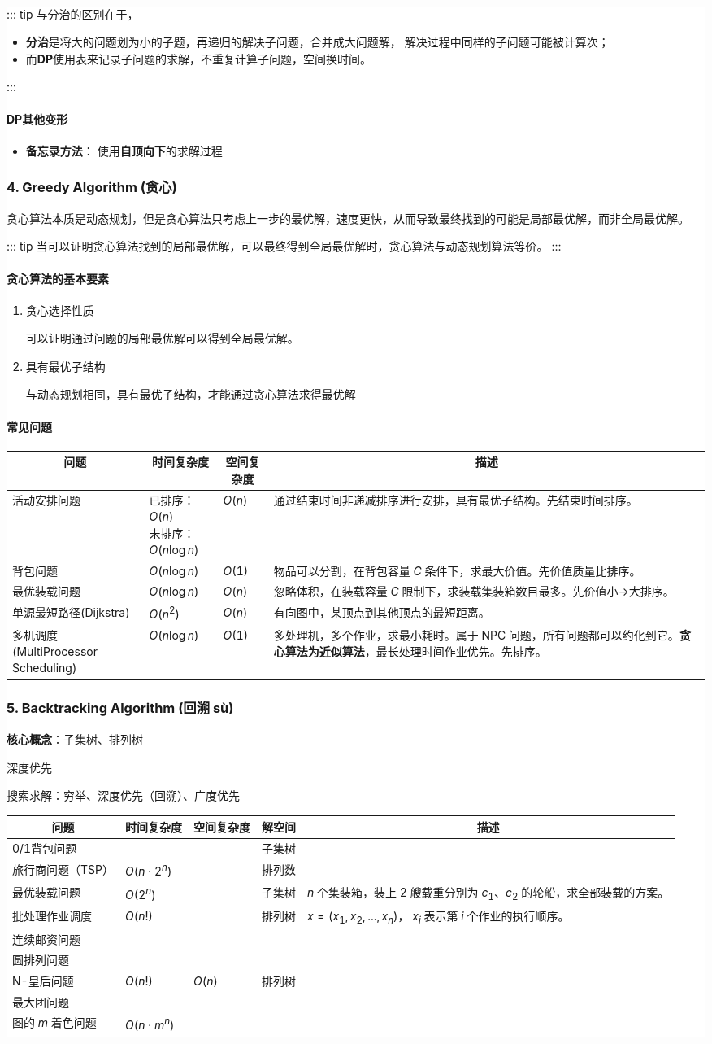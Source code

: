 ::: tip 与分治的区别在于，

- **分治**是将大的问题划为小的子题，再递归的解决子问题，合并成大问题解，
解决过程中同样的子问题可能被计算次；
- 而**DP**使用表来记录子问题的求解，不重复计算子问题，空间换时间。

:::

#### DP其他变形

- **备忘录方法**： 使用**自顶向下**的求解过程

### 4. Greedy Algorithm (贪心)

贪心算法本质是动态规划，但是贪心算法只考虑上一步的最优解，速度更快，从而导致最终找到的可能是局部最优解，而非全局最优解。

::: tip
当可以证明贪心算法找到的局部最优解，可以最终得到全局最优解时，贪心算法与动态规划算法等价。
:::

#### 贪心算法的基本要素

1. 贪心选择性质

    可以证明通过问题的局部最优解可以得到全局最优解。

2. 具有最优子结构

    与动态规划相同，具有最优子结构，才能通过贪心算法求得最优解

#### 常见问题

问题|时间复杂度|空间复杂度|描述
-- |--|--|--
活动安排问题    |已排序：$O(n)$<br>未排序：$O(n \log n)$| $O(n)$ |通过结束时间非递减排序进行安排，具有最优子结构。先结束时间排序。
背包问题        |$O(n \log n)$|$O(1)$| 物品可以分割，在背包容量 $C$ 条件下，求最大价值。先价值质量比排序。
最优装载问题    |$O(n \log n)$|$O(n)$| 忽略体积，在装载容量 $C$ 限制下，求装载集装箱数目最多。先价值小$\rightarrow$大排序。
单源最短路径(Dijkstra)|$O(n^2)$|$O(n)$| 有向图中，某顶点到其他顶点的最短距离。
多机调度(MultiProcessor Scheduling)|$O(n \log n)$| $O(1)$ | 多处理机，多个作业，求最小耗时。属于 NPC 问题，所有问题都可以约化到它。**贪心算法为近似算法**，最长处理时间作业优先。先排序。

### 5. Backtracking Algorithm (回溯 sù)

**核心概念**：子集树、排列树

深度优先

搜索求解：穷举、深度优先（回溯）、广度优先

问题|时间复杂度|空间复杂度|解空间|描述
-- | -- | -- | -- | --
0/1背包问题|||子集树|
旅行商问题（TSP）|$O(n \cdot 2^n)$||排列数|
最优装载问题|$O(2^n)$||子集树| $n$ 个集装箱，装上 2 艘载重分别为 $c_1$、$c_2$ 的轮船，求全部装载的方案。
批处理作业调度|$O(n!)$||排列树|$x = (x_1, x_2, ..., x_n)$， $x_i$ 表示第 $i$ 个作业的执行顺序。
连续邮资问题||||
圆排列问题||||
N-皇后问题|$O(n!)$|$O(n)$|排列树|
最大团问题||||
图的 $m$ 着色问题|$O(n \cdot m^n)$|||
